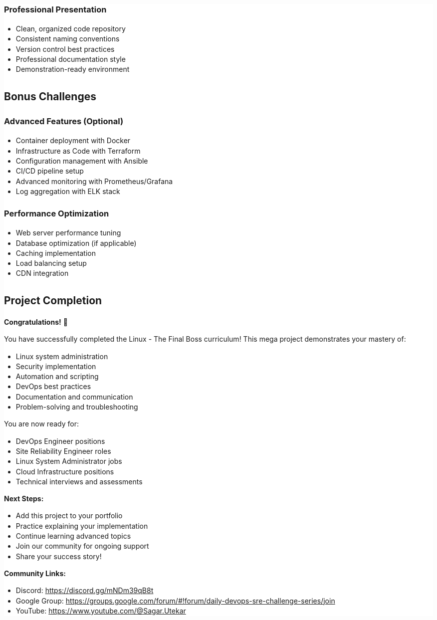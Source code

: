 ### Professional Presentation
- Clean, organized code repository
- Consistent naming conventions
- Version control best practices
- Professional documentation style
- Demonstration-ready environment

## Bonus Challenges

### Advanced Features (Optional)
- Container deployment with Docker
- Infrastructure as Code with Terraform
- Configuration management with Ansible
- CI/CD pipeline setup
- Advanced monitoring with Prometheus/Grafana
- Log aggregation with ELK stack

### Performance Optimization
- Web server performance tuning
- Database optimization (if applicable)
- Caching implementation
- Load balancing setup
- CDN integration

## Project Completion

**Congratulations!** 🎉

You have successfully completed the Linux - The Final Boss curriculum! This mega project demonstrates your mastery of:

- Linux system administration
- Security implementation
- Automation and scripting
- DevOps best practices
- Documentation and communication
- Problem-solving and troubleshooting

You are now ready for:
- DevOps Engineer positions
- Site Reliability Engineer roles
- Linux System Administrator jobs
- Cloud Infrastructure positions
- Technical interviews and assessments

**Next Steps:**
- Add this project to your portfolio
- Practice explaining your implementation
- Continue learning advanced topics
- Join our community for ongoing support
- Share your success story!

**Community Links:**
- Discord: https://discord.gg/mNDm39qB8t
- Google Group: https://groups.google.com/forum/#!forum/daily-devops-sre-challenge-series/join
- YouTube: https://www.youtube.com/@Sagar.Utekar

